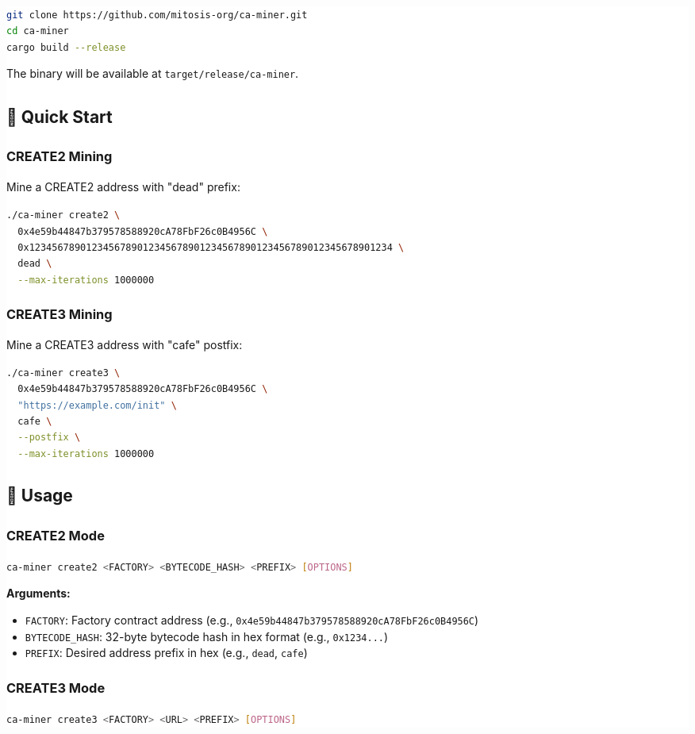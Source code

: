 ```bash
git clone https://github.com/mitosis-org/ca-miner.git
cd ca-miner
cargo build --release
```

The binary will be available at `target/release/ca-miner`.

## 🚀 Quick Start

### CREATE2 Mining

Mine a CREATE2 address with "dead" prefix:

```bash
./ca-miner create2 \
  0x4e59b44847b379578588920cA78FbF26c0B4956C \
  0x1234567890123456789012345678901234567890123456789012345678901234 \
  dead \
  --max-iterations 1000000
```

### CREATE3 Mining

Mine a CREATE3 address with "cafe" postfix:

```bash
./ca-miner create3 \
  0x4e59b44847b379578588920cA78FbF26c0B4956C \
  "https://example.com/init" \
  cafe \
  --postfix \
  --max-iterations 1000000
```

## 📖 Usage

### CREATE2 Mode

```bash
ca-miner create2 <FACTORY> <BYTECODE_HASH> <PREFIX> [OPTIONS]
```

**Arguments:**

- `FACTORY`: Factory contract address (e.g., `0x4e59b44847b379578588920cA78FbF26c0B4956C`)
- `BYTECODE_HASH`: 32-byte bytecode hash in hex format (e.g., `0x1234...`)
- `PREFIX`: Desired address prefix in hex (e.g., `dead`, `cafe`)

### CREATE3 Mode

```bash
ca-miner create3 <FACTORY> <URL> <PREFIX> [OPTIONS]
```
